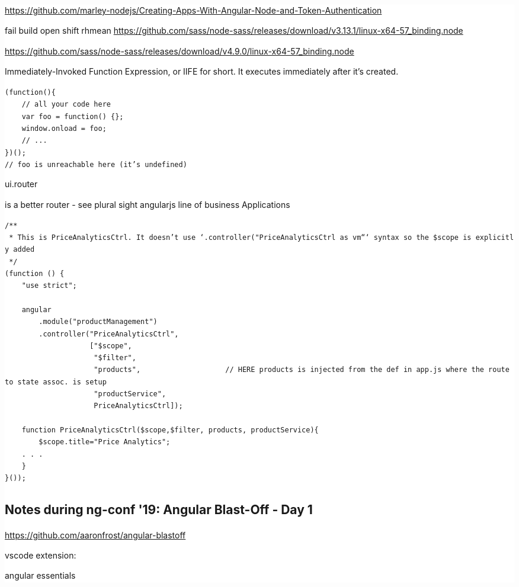 https://github.com/marley-nodejs/Creating-Apps-With-Angular-Node-and-Token-Authentication

fail build open shift rhmean
https://github.com/sass/node-sass/releases/download/v3.13.1/linux-x64-57_binding.node

https://github.com/sass/node-sass/releases/download/v4.9.0/linux-x64-57_binding.node

Immediately-Invoked Function Expression, or IIFE for short. It executes immediately after it’s created.
```
(function(){
    // all your code here
    var foo = function() {};
    window.onload = foo;
    // ...
})();
// foo is unreachable here (it’s undefined)
```

ui.router

is a better router - see plural sight angularjs line of business Applications
```
/**
 * This is PriceAnalyticsCtrl. It doesn’t use ‘.controller("PriceAnalyticsCtrl as vm“‘ syntax so the $scope is explicitly added  
 */
(function () {
    "use strict";

    angular
        .module("productManagement")
        .controller("PriceAnalyticsCtrl",
                    ["$scope",
                     "$filter",
                     "products",					// HERE products is injected from the def in app.js where the route to state assoc. is setup 
                     "productService",
                     PriceAnalyticsCtrl]);

    function PriceAnalyticsCtrl($scope,$filter, products, productService){
        $scope.title="Price Analytics";
	. . .
    }
}());
```


## Notes during ng-conf '19: Angular Blast-Off - Day 1

https://github.com/aaronfrost/angular-blastoff

vscode extension:

angular essentials
